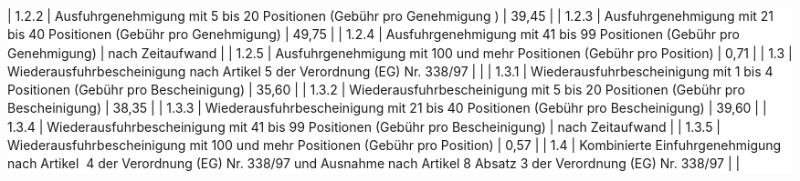 | 1.2.2  | Ausfuhrgenehmigung mit 5 bis 20 Positionen (Gebühr pro Genehmigung )                                                                                                                                                                                                                                                                                                                                                                                                                                                    |      39,45       |
| 1.2.3  | Ausfuhrgenehmigung mit 21 bis 40 Positionen (Gebühr pro Genehmigung)                                                                                                                                                                                                                                                                                                                                                                                                                                                    |      49,75       |
| 1.2.4  | Ausfuhrgenehmigung mit 41 bis 99 Positionen (Gebühr pro Genehmigung)                                                                                                                                                                                                                                                                                                                                                                                                                                                    | nach Zeitaufwand |
| 1.2.5  | Ausfuhrgenehmigung mit 100 und mehr Positionen (Gebühr pro Position)                                                                                                                                                                                                                                                                                                                                                                                                                                                    |       0,71       |
| 1.3    | Wiederausfuhrbescheinigung nach Artikel 5 der Verordnung (EG) Nr. 338/97                                                                                                                                                                                                                                                                                                                                                                                                                                                |                  |
| 1.3.1  | Wiederausfuhrbescheinigung mit 1 bis 4 Positionen (Gebühr pro Bescheinigung)                                                                                                                                                                                                                                                                                                                                                                                                                                            |      35,60       |
| 1.3.2  | Wiederausfuhrbescheinigung mit 5 bis 20 Positionen (Gebühr pro Bescheinigung)                                                                                                                                                                                                                                                                                                                                                                                                                                           |      38,35       |
| 1.3.3  | Wiederausfuhrbescheinigung mit 21 bis 40 Positionen (Gebühr pro Bescheinigung)                                                                                                                                                                                                                                                                                                                                                                                                                                          |      39,60       |
| 1.3.4  | Wiederausfuhrbescheinigung mit 41 bis 99 Positionen (Gebühr pro Bescheinigung)                                                                                                                                                                                                                                                                                                                                                                                                                                          | nach Zeitaufwand |
| 1.3.5  | Wiederausfuhrbescheinigung mit 100 und mehr Positionen (Gebühr pro Position)                                                                                                                                                                                                                                                                                                                                                                                                                                            |       0,57       |
| 1.4    | Kombinierte Einfuhrgenehmigung nach Artikel  4 der Verordnung (EG) Nr. 338/97 und Ausnahme nach Artikel 8 Absatz 3 der Verordnung (EG) Nr. 338/97                                                                                                                                                                                                                                                                                                                                                                       |                  |